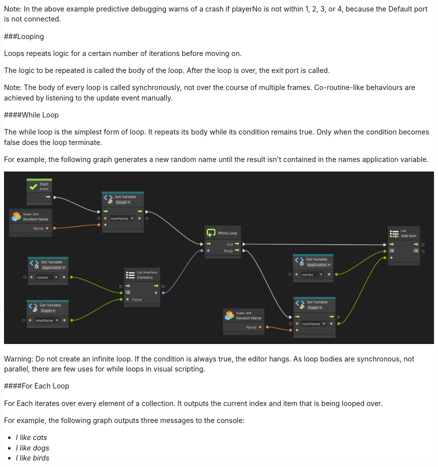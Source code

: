 Note: In the above example predictive debugging warns of a crash if playerNo is not within 1, 2, 3, or 4, because the Default port is not connected.

###Looping

Loops repeats logic for a certain number of iterations before moving on.

The logic to be repeated is called the body of the loop. After the loop is over, the exit port is called.

Note: The body of every loop is called synchronously, not over the course of multiple frames. Co-routine-like behaviours are achieved by listening to the update event manually.

####While Loop

The while loop is the simplest form of loop. It repeats its body while its condition remains true. Only when the condition becomes false does the loop terminate.

For example, the following graph generates a new random name until the result isn't contained in the names application variable.

![](images/bolt-controls6.png)

Warning: Do not create an infinite loop. If the condition is always true, the editor hangs. As loop bodies are synchronous, not parallel, there are few uses for while loops in visual scripting.

####For Each Loop

For Each iterates over every element of a collection. It outputs the current index and item that is being looped over.

For example, the following graph outputs three messages to the console:

*   *I like cats*
*   *I like dogs*
*   *I like birds*
